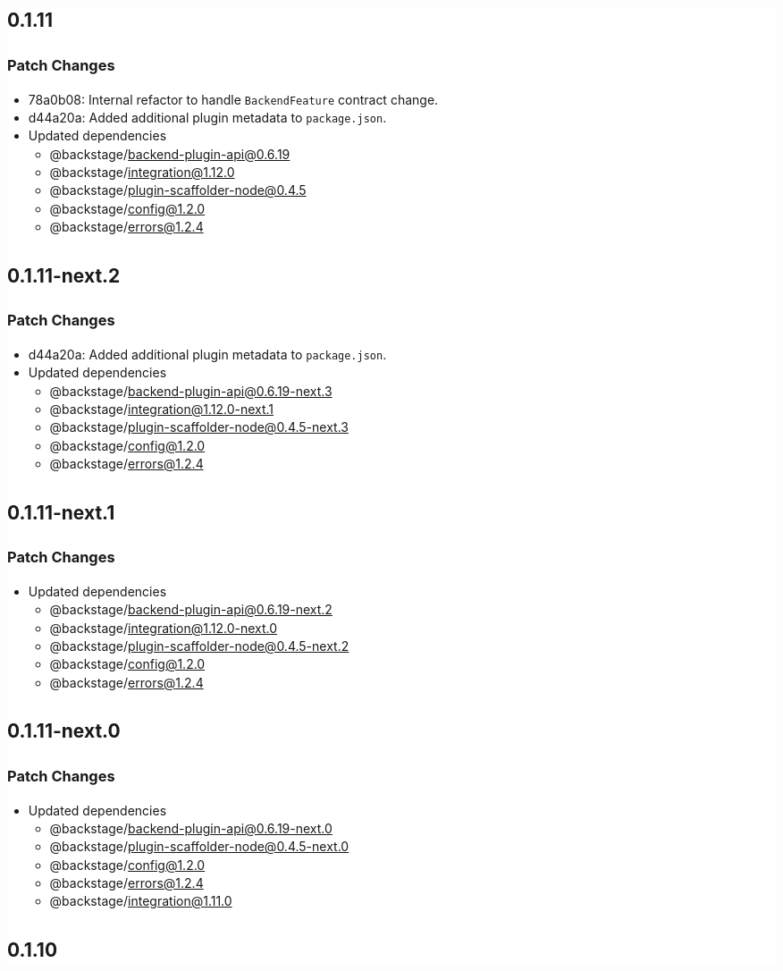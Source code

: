 ## 0.1.11

### Patch Changes

- 78a0b08: Internal refactor to handle `BackendFeature` contract change.
- d44a20a: Added additional plugin metadata to `package.json`.
- Updated dependencies
  - @backstage/backend-plugin-api@0.6.19
  - @backstage/integration@1.12.0
  - @backstage/plugin-scaffolder-node@0.4.5
  - @backstage/config@1.2.0
  - @backstage/errors@1.2.4

## 0.1.11-next.2

### Patch Changes

- d44a20a: Added additional plugin metadata to `package.json`.
- Updated dependencies
  - @backstage/backend-plugin-api@0.6.19-next.3
  - @backstage/integration@1.12.0-next.1
  - @backstage/plugin-scaffolder-node@0.4.5-next.3
  - @backstage/config@1.2.0
  - @backstage/errors@1.2.4

## 0.1.11-next.1

### Patch Changes

- Updated dependencies
  - @backstage/backend-plugin-api@0.6.19-next.2
  - @backstage/integration@1.12.0-next.0
  - @backstage/plugin-scaffolder-node@0.4.5-next.2
  - @backstage/config@1.2.0
  - @backstage/errors@1.2.4

## 0.1.11-next.0

### Patch Changes

- Updated dependencies
  - @backstage/backend-plugin-api@0.6.19-next.0
  - @backstage/plugin-scaffolder-node@0.4.5-next.0
  - @backstage/config@1.2.0
  - @backstage/errors@1.2.4
  - @backstage/integration@1.11.0

## 0.1.10
